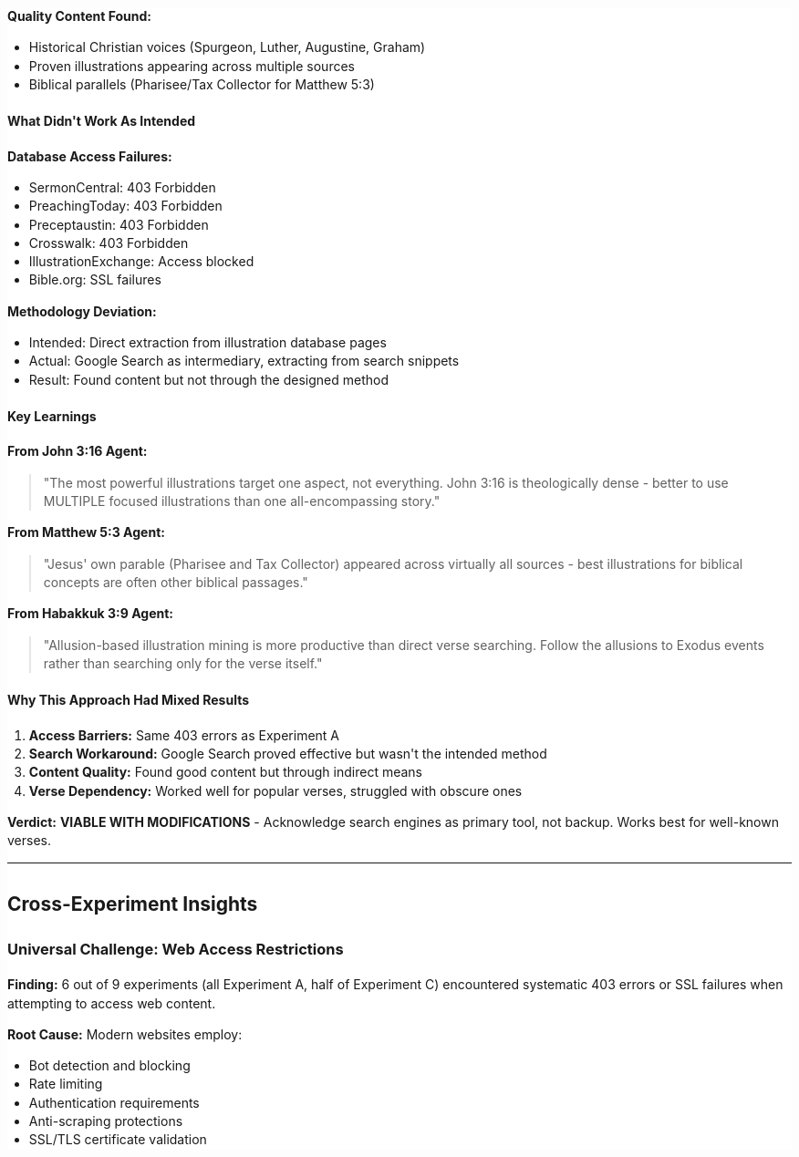 **Quality Content Found:**
- Historical Christian voices (Spurgeon, Luther, Augustine, Graham)
- Proven illustrations appearing across multiple sources
- Biblical parallels (Pharisee/Tax Collector for Matthew 5:3)

#### What Didn't Work As Intended

**Database Access Failures:**
- SermonCentral: 403 Forbidden
- PreachingToday: 403 Forbidden
- Preceptaustin: 403 Forbidden
- Crosswalk: 403 Forbidden
- IllustrationExchange: Access blocked
- Bible.org: SSL failures

**Methodology Deviation:**
- Intended: Direct extraction from illustration database pages
- Actual: Google Search as intermediary, extracting from search snippets
- Result: Found content but not through the designed method

#### Key Learnings

**From John 3:16 Agent:**
> "The most powerful illustrations target one aspect, not everything. John 3:16 is theologically dense - better to use MULTIPLE focused illustrations than one all-encompassing story."

**From Matthew 5:3 Agent:**
> "Jesus' own parable (Pharisee and Tax Collector) appeared across virtually all sources - best illustrations for biblical concepts are often other biblical passages."

**From Habakkuk 3:9 Agent:**
> "Allusion-based illustration mining is more productive than direct verse searching. Follow the allusions to Exodus events rather than searching only for the verse itself."

#### Why This Approach Had Mixed Results
1. **Access Barriers:** Same 403 errors as Experiment A
2. **Search Workaround:** Google Search proved effective but wasn't the intended method
3. **Content Quality:** Found good content but through indirect means
4. **Verse Dependency:** Worked well for popular verses, struggled with obscure ones

**Verdict:** **VIABLE WITH MODIFICATIONS** - Acknowledge search engines as primary tool, not backup. Works best for well-known verses.

---

## Cross-Experiment Insights

### Universal Challenge: Web Access Restrictions

**Finding:** 6 out of 9 experiments (all Experiment A, half of Experiment C) encountered systematic 403 errors or SSL failures when attempting to access web content.

**Root Cause:** Modern websites employ:
- Bot detection and blocking
- Rate limiting
- Authentication requirements
- Anti-scraping protections
- SSL/TLS certificate validation
